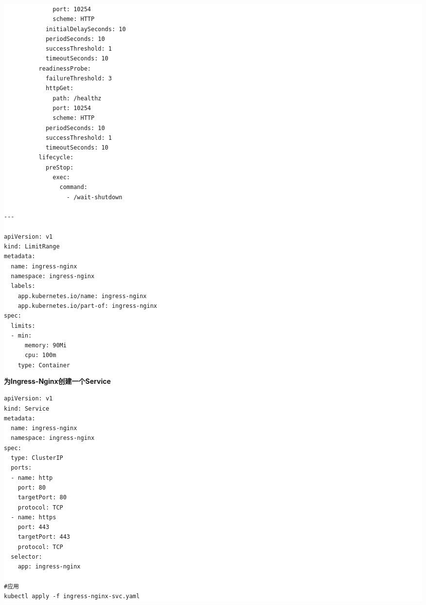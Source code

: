 ```shell
              port: 10254
              scheme: HTTP
            initialDelaySeconds: 10
            periodSeconds: 10
            successThreshold: 1
            timeoutSeconds: 10
          readinessProbe:
            failureThreshold: 3
            httpGet:
              path: /healthz
              port: 10254
              scheme: HTTP
            periodSeconds: 10
            successThreshold: 1
            timeoutSeconds: 10
          lifecycle:
            preStop:
              exec:
                command:
                  - /wait-shutdown

---

apiVersion: v1
kind: LimitRange
metadata:
  name: ingress-nginx
  namespace: ingress-nginx
  labels:
    app.kubernetes.io/name: ingress-nginx
    app.kubernetes.io/part-of: ingress-nginx
spec:
  limits:
  - min:
      memory: 90Mi
      cpu: 100m
    type: Container
```

**为Ingress-Nginx创建一个Service**

```shell
apiVersion: v1
kind: Service
metadata:
  name: ingress-nginx
  namespace: ingress-nginx
spec:
  type: ClusterIP
  ports:
  - name: http
    port: 80
    targetPort: 80
    protocol: TCP
  - name: https
    port: 443
    targetPort: 443
    protocol: TCP
  selector:
    app: ingress-nginx
    
#应用
kubectl apply -f ingress-nginx-svc.yaml
```
